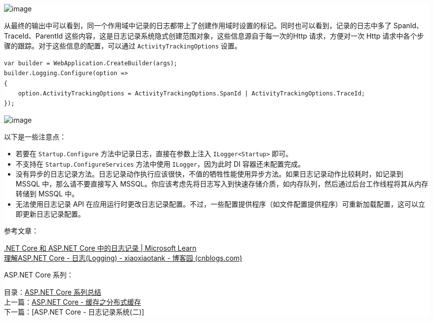![image](https://img2023.cnblogs.com/blog/3028725/202306/3028725-20230618214645673-1361108212.png)

从最终的输出中可以看到，同一个作用域中记录的日志都带上了创建作用域时设置的标记。同时也可以看到，记录的日志中多了 SpanId、TraceId、ParentId 这些内容，这是日志记录系统隐式创建范围对象，这些信息源自于每一次的Http 请求，方便对一次 Http 请求中各个步骤的跟踪。对于这些信息的配置，可以通过 `ActivityTrackingOptions` 设置。

    var builder = WebApplication.CreateBuilder(args);
    builder.Logging.Configure(option =>
    {
        option.ActivityTrackingOptions = ActivityTrackingOptions.SpanId | ActivityTrackingOptions.TraceId;
    });
    

![image](https://img2023.cnblogs.com/blog/3028725/202306/3028725-20230618214720382-1870239.png)

以下是一些注意点：

*   若要在 `Startup.Configure` 方法中记录日志，直接在参数上注入 `ILogger<Startup>` 即可。
*   不支持在 `Startup.ConfigureServices` 方法中使用 `ILogger`，因为此时 DI 容器还未配置完成。
*   没有异步的日志记录方法。日志记录动作执行应该很快，不值的牺牲性能使用异步方法。如果日志记录动作比较耗时，如记录到 MSSQL 中，那么请不要直接写入 MSSQL。你应该考虑先将日志写入到快速存储介质，如内存队列，然后通过后台工作线程将其从内存转储到 MSSQL 中。
*   无法使用日志记录 API 在应用运行时更改日志记录配置。不过，一些配置提供程序（如文件配置提供程序）可重新加载配置，这可以立即更新日志记录配置。

  
  

参考文章：

[.NET Core 和 ASP.NET Core 中的日志记录 | Microsoft Learn](https://learn.microsoft.com/zh-cn/aspnet/core/fundamentals/logging/?view=aspnetcore-7.0)  
[理解ASP.NET Core - 日志(Logging) - xiaoxiaotank - 博客园 (cnblogs.com)](https://www.cnblogs.com/xiaoxiaotank/p/15525052.html)

  
  

ASP.NET Core 系列：

目录：[ASP.NET Core 系列总结](https://www.cnblogs.com/wewant/p/17107310.html)  
上一篇：[ASP.NET Core - 缓存之分布式缓存](https://www.cnblogs.com/wewant/p/17114119.html)  
下一篇：\[ASP.NET Core - 日志记录系统(二)\]